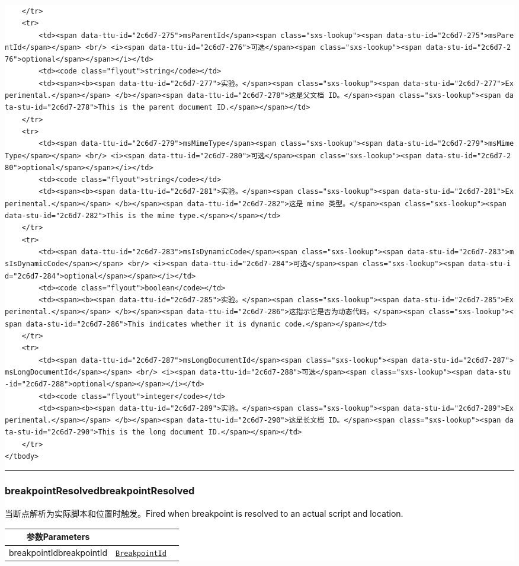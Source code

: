        </tr>
        <tr>
            <td><span data-ttu-id="2c6d7-275">msParentId</span><span class="sxs-lookup"><span data-stu-id="2c6d7-275">msParentId</span></span> <br/> <i><span data-ttu-id="2c6d7-276">可选</span><span class="sxs-lookup"><span data-stu-id="2c6d7-276">optional</span></span></i></td>
            <td><code class="flyout">string</code></td>
            <td><span><b><span data-ttu-id="2c6d7-277">实验。</span><span class="sxs-lookup"><span data-stu-id="2c6d7-277">Experimental.</span></span> </b></span><span data-ttu-id="2c6d7-278">这是父文档 ID。</span><span class="sxs-lookup"><span data-stu-id="2c6d7-278">This is the parent document ID.</span></span></td>
        </tr>
        <tr>
            <td><span data-ttu-id="2c6d7-279">msMimeType</span><span class="sxs-lookup"><span data-stu-id="2c6d7-279">msMimeType</span></span> <br/> <i><span data-ttu-id="2c6d7-280">可选</span><span class="sxs-lookup"><span data-stu-id="2c6d7-280">optional</span></span></i></td>
            <td><code class="flyout">string</code></td>
            <td><span><b><span data-ttu-id="2c6d7-281">实验。</span><span class="sxs-lookup"><span data-stu-id="2c6d7-281">Experimental.</span></span> </b></span><span data-ttu-id="2c6d7-282">这是 mime 类型。</span><span class="sxs-lookup"><span data-stu-id="2c6d7-282">This is the mime type.</span></span></td>
        </tr>
        <tr>
            <td><span data-ttu-id="2c6d7-283">msIsDynamicCode</span><span class="sxs-lookup"><span data-stu-id="2c6d7-283">msIsDynamicCode</span></span> <br/> <i><span data-ttu-id="2c6d7-284">可选</span><span class="sxs-lookup"><span data-stu-id="2c6d7-284">optional</span></span></i></td>
            <td><code class="flyout">boolean</code></td>
            <td><span><b><span data-ttu-id="2c6d7-285">实验。</span><span class="sxs-lookup"><span data-stu-id="2c6d7-285">Experimental.</span></span> </b></span><span data-ttu-id="2c6d7-286">这指示它是否为动态代码。</span><span class="sxs-lookup"><span data-stu-id="2c6d7-286">This indicates whether it is dynamic code.</span></span></td>
        </tr>
        <tr>
            <td><span data-ttu-id="2c6d7-287">msLongDocumentId</span><span class="sxs-lookup"><span data-stu-id="2c6d7-287">msLongDocumentId</span></span> <br/> <i><span data-ttu-id="2c6d7-288">可选</span><span class="sxs-lookup"><span data-stu-id="2c6d7-288">optional</span></span></i></td>
            <td><code class="flyout">integer</code></td>
            <td><span><b><span data-ttu-id="2c6d7-289">实验。</span><span class="sxs-lookup"><span data-stu-id="2c6d7-289">Experimental.</span></span> </b></span><span data-ttu-id="2c6d7-290">这是长文档 ID。</span><span class="sxs-lookup"><span data-stu-id="2c6d7-290">This is the long document ID.</span></span></td>
        </tr>
    </tbody>
</table>

---

### <span data-ttu-id="2c6d7-291">breakpointResolved</span><span class="sxs-lookup"><span data-stu-id="2c6d7-291">breakpointResolved</span></span>
<span data-ttu-id="2c6d7-292">当断点解析为实际脚本和位置时触发。</span><span class="sxs-lookup"><span data-stu-id="2c6d7-292">Fired when breakpoint is resolved to an actual script and location.</span></span>

<table>
    <thead>
        <tr>
            <th><span data-ttu-id="2c6d7-293">参数</span><span class="sxs-lookup"><span data-stu-id="2c6d7-293">Parameters</span></span></th>
            <th></th>
            <th></th>
        </tr>
    </thead>
    <tbody>
        <tr>
            <td><span data-ttu-id="2c6d7-294">breakpointId</span><span class="sxs-lookup"><span data-stu-id="2c6d7-294">breakpointId</span></span></td>
            <td><a href="#breakpointid"><code class="flyout">BreakpointId</code></a></td>